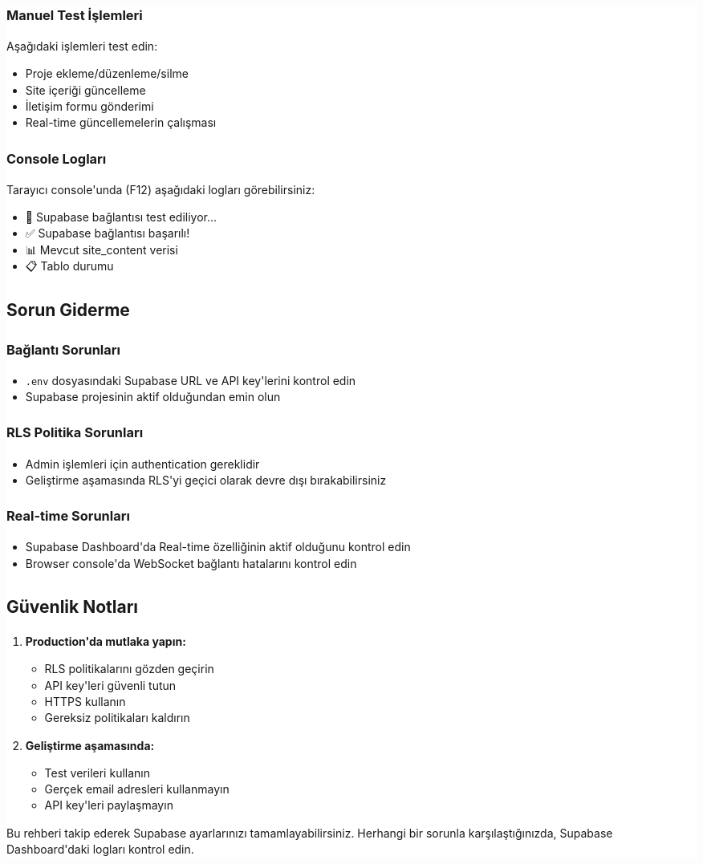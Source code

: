 ### Manuel Test İşlemleri

Aşağıdaki işlemleri test edin:

- Proje ekleme/düzenleme/silme
- Site içeriği güncelleme
- İletişim formu gönderimi
- Real-time güncellemelerin çalışması

### Console Logları

Tarayıcı console'unda (F12) aşağıdaki logları görebilirsiniz:

- 🔄 Supabase bağlantısı test ediliyor...
- ✅ Supabase bağlantısı başarılı!
- 📊 Mevcut site_content verisi
- 📋 Tablo durumu

## Sorun Giderme

### Bağlantı Sorunları

- `.env` dosyasındaki Supabase URL ve API key'lerini kontrol edin
- Supabase projesinin aktif olduğundan emin olun

### RLS Politika Sorunları

- Admin işlemleri için authentication gereklidir
- Geliştirme aşamasında RLS'yi geçici olarak devre dışı bırakabilirsiniz

### Real-time Sorunları

- Supabase Dashboard'da Real-time özelliğinin aktif olduğunu kontrol edin
- Browser console'da WebSocket bağlantı hatalarını kontrol edin

## Güvenlik Notları

1. **Production'da mutlaka yapın:**

   - RLS politikalarını gözden geçirin
   - API key'leri güvenli tutun
   - HTTPS kullanın
   - Gereksiz politikaları kaldırın

2. **Geliştirme aşamasında:**
   - Test verileri kullanın
   - Gerçek email adresleri kullanmayın
   - API key'leri paylaşmayın

Bu rehberi takip ederek Supabase ayarlarınızı tamamlayabilirsiniz. Herhangi bir sorunla karşılaştığınızda, Supabase Dashboard'daki logları kontrol edin.
